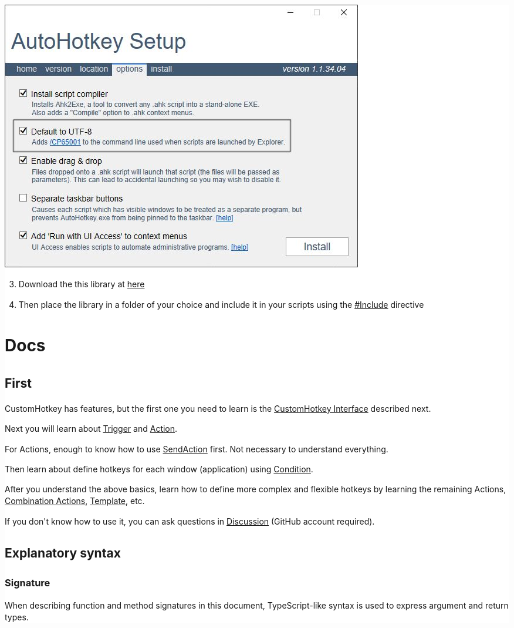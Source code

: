 ![installation1](image/installation1.jpg)

3. Download the this library at [here](https://github.com/zero-plusplus/CustomHotkey.ahk/releases)

4. Then place the library in a folder of your choice and include it in your scripts using the [#Include](https://www.autohotkey.com/docs/commands/_Include.htm) directive

# Docs
## First
CustomHotkey has features, but the first one you need to learn is the [CustomHotkey Interface](#customhotkey-interface) described next.

Next you will learn about [Trigger](#trigger) and [Action](#action).

For Actions, enough to know how to use [SendAction](#sendaction) first. Not necessary to understand everything.

Then learn about define hotkeys for each window (application) using [Condition](#condition).

After you understand the above basics, learn how to define more complex and flexible hotkeys by learning the remaining Actions, [Combination Actions](#combination-action), [Template](#template), etc.

If you don't know how to use it, you can ask questions in [Discussion](https://github.com/zero-plusplus/CustomHotkey.ahk/discussions) (GitHub account required).

## Explanatory syntax
### **Signature**
When describing function and method signatures in this document, TypeScript-like syntax is used to express argument and return types.
